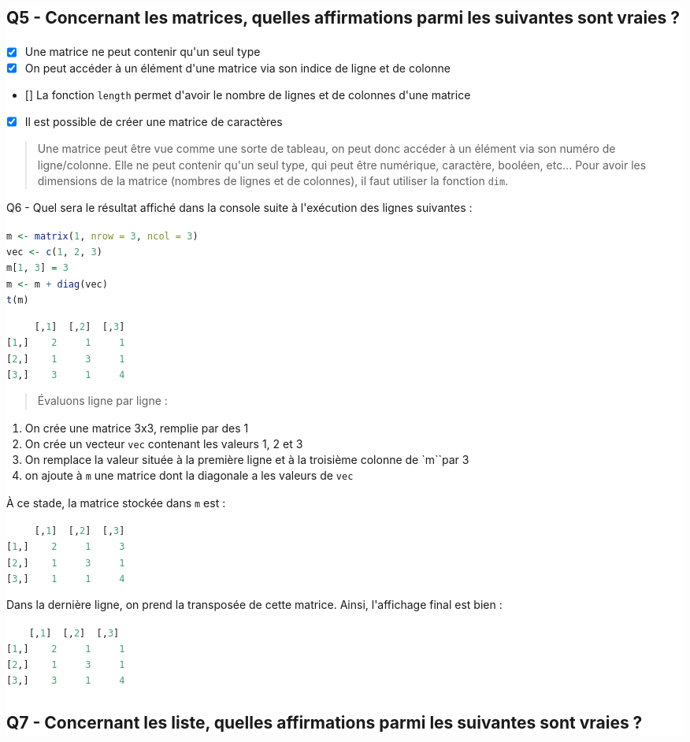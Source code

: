 ## Q5 - Concernant les matrices, quelles affirmations parmi les suivantes sont vraies ?

- [x] Une matrice ne peut contenir qu'un seul type
- [x] On peut accéder à un élément d'une matrice via son indice de ligne et de colonne
- [] La fonction `length` permet d'avoir le nombre de lignes et de colonnes d'une matrice
- [x] Il est possible de créer une matrice de caractères

> Une matrice peut être vue comme une sorte de tableau, on peut donc accéder à un élément via son numéro de ligne/colonne. Elle ne peut contenir qu'un seul type, qui peut être numérique, caractère, booléen, etc... Pour avoir les dimensions de la matrice (nombres de lignes et de colonnes), il faut utiliser la fonction `dim`.

Q6 - Quel sera le résultat affiché dans la console suite à l'exécution des lignes suivantes :

```r
m <- matrix(1, nrow = 3, ncol = 3)
vec <- c(1, 2, 3)
m[1, 3] = 3
m <- m + diag(vec)
t(m)
```

```R
     [,1]  [,2]  [,3]
[1,]    2     1     1
[2,]    1     3     1
[3,]    3     1     4
```

> Évaluons ligne par ligne :

1. On crée une matrice 3x3, remplie par des 1
2. On crée un vecteur `vec` contenant les valeurs 1, 2 et 3
3. On remplace la valeur située à la première ligne et à la troisième colonne de `m``par 3
4. on ajoute à `m` une matrice dont la diagonale a les valeurs de `vec`

À ce stade, la matrice stockée dans `m` est :

```R
     [,1]  [,2]  [,3]
[1,]    2     1     3
[2,]    1     3     1
[3,]    1     1     4
```

Dans la dernière ligne, on prend la transposée de cette matrice. Ainsi, l'affichage final est bien :

```R
    [,1]  [,2]  [,3]
[1,]    2     1     1
[2,]    1     3     1
[3,]    3     1     4
```

## Q7 - Concernant les liste, quelles affirmations parmi les suivantes sont vraies ?
